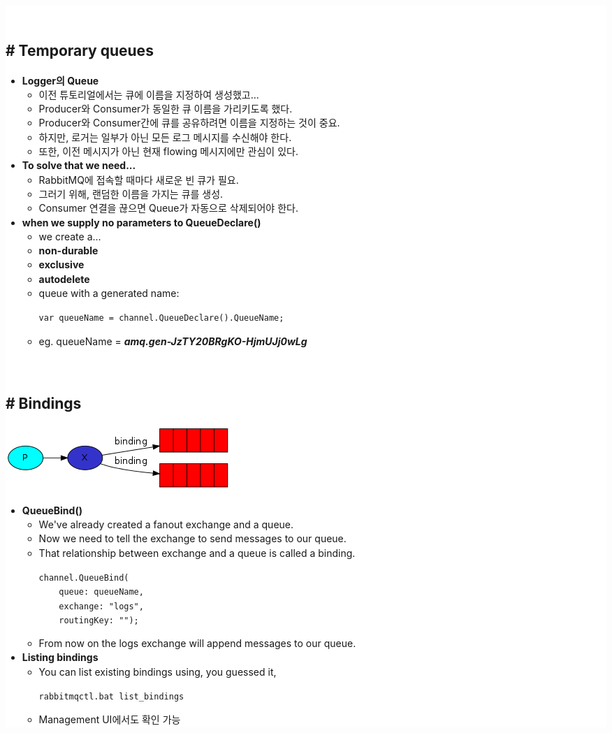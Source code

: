

‌

## # Temporary queues
- **Logger의 Queue**
    - 이전 튜토리얼에서는 큐에 이름을 지정하여 생성했고...
    - Producer와 Consumer가 동일한 큐 이름을 가리키도록 했다.
    - Producer와 Consumer간에 큐를 공유하려면 이름을 지정하는 것이 중요.
    - 하지만, 로거는 일부가 아닌 모든 로그 메시지를 수신해야 한다.
    - 또한, 이전 메시지가 아닌 현재 flowing 메시지에만 관심이 있다.
- **To solve that we need...**
    - RabbitMQ에 접속할 때마다 새로운 빈 큐가 필요.
    - 그러기 위해, 랜덤한 이름을 가지는 큐를 생성.
    - Consumer 연결을 끊으면 Queue가 자동으로 삭제되어야 한다.
- **when we supply no parameters to QueueDeclare()**
    - we create a...
    - **non-durable**
    - **exclusive**
    - **autodelete**
    - queue with a generated name:
        ```
        var queueName = channel.QueueDeclare().QueueName;
        ```
    - eg. queueName = ***amq.gen-JzTY20BRgKO-HjmUJj0wLg***

‌
　

## # Bindings

![](https://github.com/icodes-studio/wiki/blob/main/STUDY%2BRND/RabbitMQ/Assets/bindings.png)

- **QueueBind()**
    - We've already created a fanout exchange and a queue.
    - Now we need to tell the exchange to send messages to our queue.
    - That relationship between exchange and a queue is called a binding.
        ```
        channel.QueueBind(
            queue: queueName,
            exchange: "logs",
            routingKey: "");
        ```
    - From now on the logs exchange will append messages to our queue.
- **Listing bindings**
    - You can list existing bindings using, you guessed it,
        ```
        rabbitmqctl.bat list_bindings
        ```
    - Management UI에서도 확인 가능
